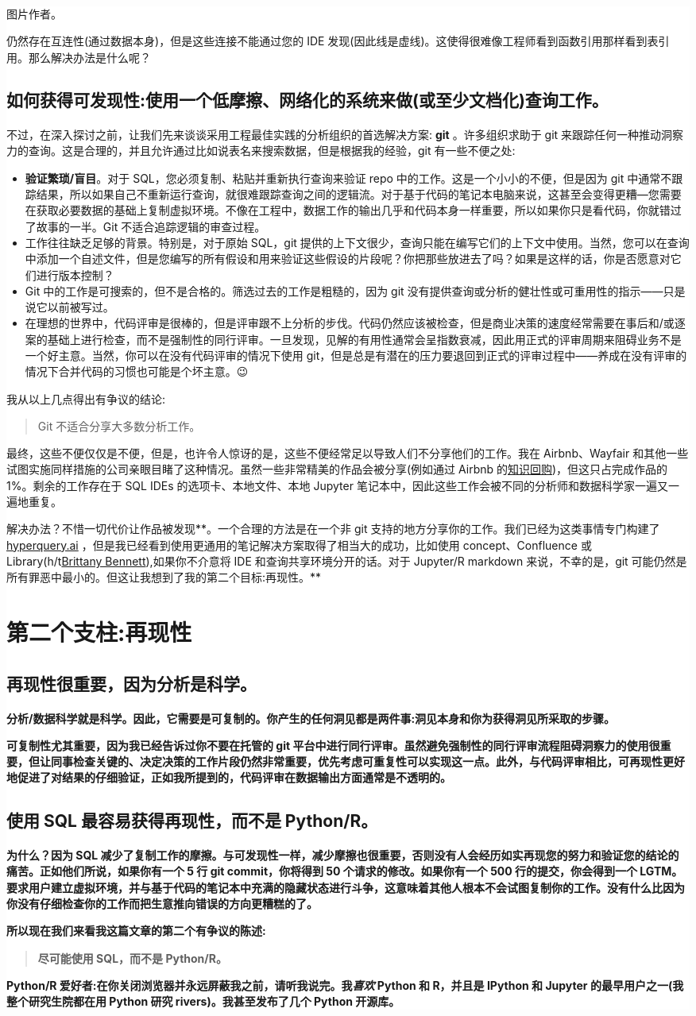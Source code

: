 图片作者。

仍然存在互连性(通过数据本身)，但是这些连接不能通过您的 IDE 发现(因此线是虚线)。这使得很难像工程师看到函数引用那样看到表引用。那么解决办法是什么呢？

## 如何获得可发现性:使用一个低摩擦、网络化的系统来做(或至少文档化)查询工作。

不过，在深入探讨之前，让我们先来谈谈采用工程最佳实践的分析组织的首选解决方案: **git** 。许多组织求助于 git 来跟踪任何一种推动洞察力的查询。这是合理的，并且允许通过比如说表名来搜索数据，但是根据我的经验，git 有一些不便之处:

*   **验证繁琐/盲目**。对于 SQL，您必须复制、粘贴并重新执行查询来验证 repo 中的工作。这是一个小小的不便，但是因为 git 中通常不跟踪结果，所以如果自己不重新运行查询，就很难跟踪查询之间的逻辑流。对于基于代码的笔记本电脑来说，这甚至会变得更糟—您需要在获取必要数据的基础上复制虚拟环境。不像在工程中，数据工作的输出几乎和代码本身一样重要，所以如果你只是看代码，你就错过了故事的一半。Git 不适合追踪逻辑的审查过程。
*   工作往往缺乏足够的背景。特别是，对于原始 SQL，git 提供的上下文很少，查询只能在编写它们的上下文中使用。当然，您可以在查询中添加一个自述文件，但是您编写的所有假设和用来验证这些假设的片段呢？你把那些放进去了吗？如果是这样的话，你是否愿意对它们进行版本控制？
*   Git 中的工作是可搜索的，但不是合格的。筛选过去的工作是粗糙的，因为 git 没有提供查询或分析的健壮性或可重用性的指示——只是说它以前被写过。
*   在理想的世界中，代码评审是很棒的，但是评审跟不上分析的步伐。代码仍然应该被检查，但是商业决策的速度经常需要在事后和/或逐案的基础上进行检查，而不是强制性的同行评审。一旦发现，见解的有用性通常会呈指数衰减，因此用正式的评审周期来阻碍业务不是一个好主意。当然，你可以在没有代码评审的情况下使用 git，但是总是有潜在的压力要退回到正式的评审过程中——养成在没有评审的情况下合并代码的习惯也可能是个坏主意。😉

我从以上几点得出有争议的结论:

> Git 不适合分享大多数分析工作。

最终，这些不便仅仅是不便，但是，也许令人惊讶的是，这些不便经常足以导致人们不分享他们的工作。我在 Airbnb、Wayfair 和其他一些试图实施同样措施的公司亲眼目睹了这种情况。虽然一些非常精美的作品会被分享(例如通过 Airbnb 的[知识回购](https://github.com/airbnb/knowledge-repo))，但这只占完成作品的 1%。剩余的工作存在于 SQL IDEs 的选项卡、本地文件、本地 Jupyter 笔记本中，因此这些工作会被不同的分析师和数据科学家一遍又一遍地重复。

解决办法？不惜一切代价让作品被发现**。一个合理的方法是在一个非 git 支持的地方分享你的工作。我们已经为这类事情专门构建了 [hyperquery.ai](https://hyperquery.ai/?utm_source=medium&utm_medium=organic-content&utm_campaign=2021-08-30-scale-analytics) ，但是我已经看到使用更通用的笔记解决方案取得了相当大的成功，比如使用 concept、Confluence 或 Library(h/t[Brittany Bennett](https://medium.com/u/6363936853d?source=post_page-----3d8d4ce398d1--------------------------------)),如果你不介意将 IDE 和查询共享环境分开的话。对于 Jupyter/R markdown 来说，不幸的是，git 可能仍然是所有罪恶中最小的。但这让我想到了我的第二个目标:再现性。**

# **第二个支柱:再现性**

## **再现性很重要，因为分析是科学。**

**分析/数据科学就是科学。因此，它需要是可复制的。你产生的任何洞见都是两件事:洞见本身和你为获得洞见所采取的步骤。**

**可复制性尤其重要，因为我已经告诉过你不要在托管的 git 平台中进行同行评审。虽然避免强制性的同行评审流程阻碍洞察力的使用很重要，但让同事检查关键的、决定决策的工作片段仍然非常重要，优先考虑可重复性可以实现这一点。此外，与代码评审相比，可再现性更好地促进了对结果的仔细验证，正如我所提到的，代码评审在数据输出方面通常是不透明的。**

## **使用 SQL 最容易获得再现性，而不是 Python/R。**

**为什么？因为 SQL 减少了复制工作的摩擦。与可发现性一样，减少摩擦也很重要，否则没有人会经历如实再现您的努力和验证您的结论的痛苦。正如他们所说，如果你有一个 5 行 git commit，你将得到 50 个请求的修改。如果你有一个 500 行的提交，你会得到一个 LGTM。要求用户建立虚拟环境，并与基于代码的笔记本中充满的隐藏状态进行斗争，这意味着其他人根本不会试图复制你的工作。没有什么比因为你没有仔细检查你的工作而把生意推向错误的方向更糟糕的了。**

**所以现在我们来看我这篇文章的第二个有争议的陈述:**

> **尽可能使用 SQL，而不是 Python/R。**

**Python/R 爱好者:在你关闭浏览器并永远屏蔽我之前，请听我说完。我*喜欢* Python 和 R，并且是 IPython 和 Jupyter 的最早用户之一(我整个研究生院都在用 Python 研究 rivers)。我甚至发布了几个 Python 开源库。**
